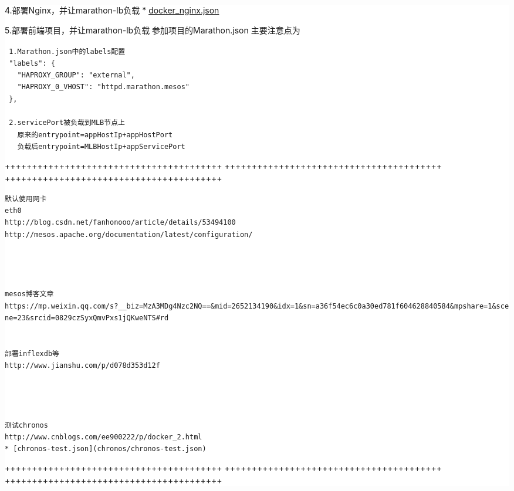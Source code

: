  4.部署Nginx，并让marathon-lb负载
     * [docker_nginx.json](marathon-test/deploy/docker_nginx.json)

 5.部署前端项目，并让marathon-lb负载
   参加项目的Marathon.json
   主要注意点为

   ```
    1.Marathon.json中的labels配置
    "labels": {
      "HAPROXY_GROUP": "external",
      "HAPROXY_0_VHOST": "httpd.marathon.mesos"
    },
       
    2.servicePort被负载到MLB节点上
      原来的entrypoint=appHostIp+appHostPort
      负载后entrypoint=MLBHostIp+appServicePort
   ```
   
   ++++++++++++++++++++++++++++++++++++++++
   ++++++++++++++++++++++++++++++++++++++++
   ++++++++++++++++++++++++++++++++++++++++  
     
     

     
     
    默认使用网卡
    eth0
    http://blog.csdn.net/fanhonooo/article/details/53494100
    http://mesos.apache.org/documentation/latest/configuration/
    
    
    
    
    mesos博客文章
    https://mp.weixin.qq.com/s?__biz=MzA3MDg4Nzc2NQ==&mid=2652134190&idx=1&sn=a36f54ec6c0a30ed781f604628840584&mpshare=1&scene=23&srcid=0829czSyxQmvPxs1jQKweNTS#rd
    
    
    部署inflexdb等
    http://www.jianshu.com/p/d078d353d12f
    
    
    
    
    测试chronos
    http://www.cnblogs.com/ee900222/p/docker_2.html
    * [chronos-test.json](chronos/chronos-test.json)




++++++++++++++++++++++++++++++++++++++++
++++++++++++++++++++++++++++++++++++++++
++++++++++++++++++++++++++++++++++++++++  
 
